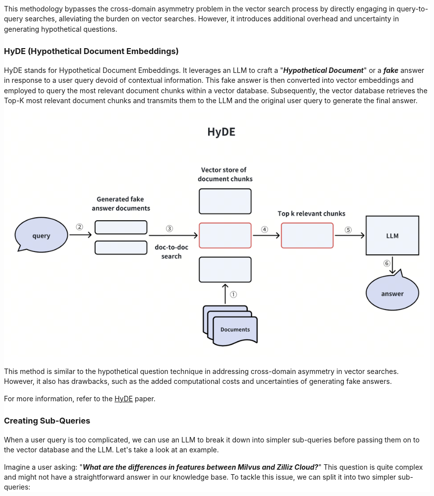 This methodology bypasses the cross-domain asymmetry problem in the vector search process by directly engaging in query-to-query searches, alleviating the burden on vector searches. However, it introduces additional overhead and uncertainty in generating hypothetical questions.

### HyDE (Hypothetical Document Embeddings)

HyDE stands for Hypothetical Document Embeddings. It leverages an LLM to craft a "***Hypothetical Document***" or a ***fake*** answer in response to a user query devoid of contextual information. This fake answer is then converted into vector embeddings and employed to query the most relevant document chunks within a vector database. Subsequently, the vector database retrieves the Top-K most relevant document chunks and transmits them to the LLM and the original user query to generate the final answer.

![](../../../assets/advanced_rag/hyde.png)

This method is similar to the hypothetical question technique in addressing cross-domain asymmetry in vector searches. However, it also has drawbacks, such as the added computational costs and uncertainties of generating fake answers.

For more information, refer to the [HyDE](https://arxiv.org/abs/2212.10496) paper. 

### Creating Sub-Queries

When a user query is too complicated, we can use an LLM to break it down into simpler sub-queries before passing them on to the vector database and the LLM. Let's take a look at an example. 

Imagine a user asking: "***What are the differences in features between Milvus and Zilliz Cloud?***" This question is quite complex and might not have a straightforward answer in our knowledge base. To tackle this issue, we can split it into two simpler sub-queries:
